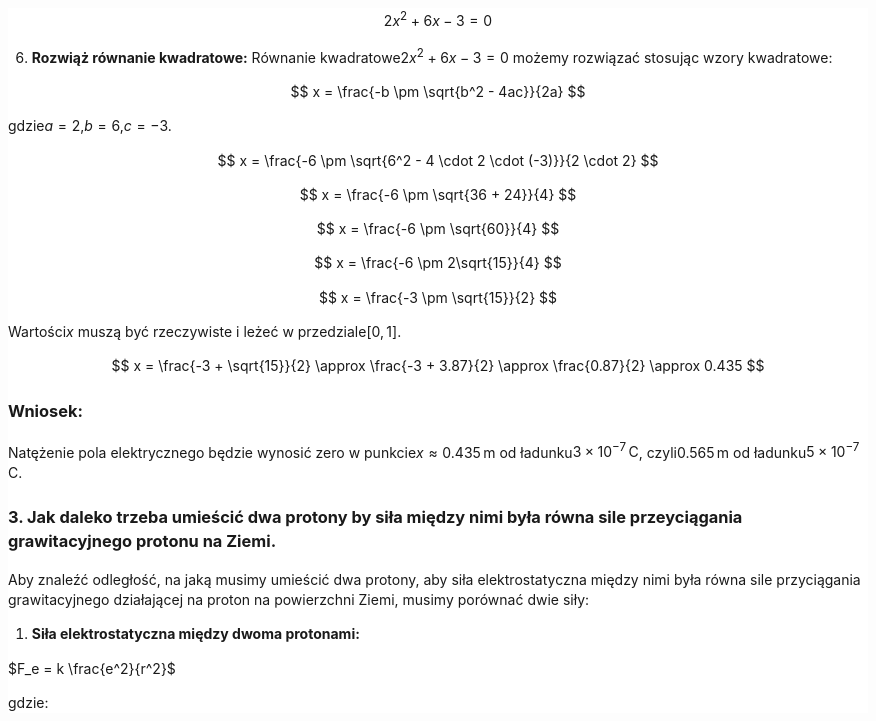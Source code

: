 $$
 2x^2 + 6x - 3 = 0
$$

6. **Rozwiąż równanie kwadratowe:**
   Równanie kwadratowe$2x^2 + 6x - 3 = 0$ możemy rozwiązać stosując wzory kwadratowe:

$$
 x = \frac{-b \pm \sqrt{b^2 - 4ac}}{2a}
$$

gdzie$a = 2$,$b = 6$,$c = -3$.

$$
 x = \frac{-6 \pm \sqrt{6^2 - 4 \cdot 2 \cdot (-3)}}{2 \cdot 2}
$$

$$
 x = \frac{-6 \pm \sqrt{36 + 24}}{4}
$$

$$
 x = \frac{-6 \pm \sqrt{60}}{4}
$$

$$
 x = \frac{-6 \pm 2\sqrt{15}}{4}
$$

$$
 x = \frac{-3 \pm \sqrt{15}}{2}
$$

Wartości$x$ muszą być rzeczywiste i leżeć w przedziale$[0, 1]$.

$$
 x = \frac{-3 + \sqrt{15}}{2} \approx \frac{-3 + 3.87}{2} \approx \frac{0.87}{2} \approx 0.435
$$

### Wniosek:

Natężenie pola elektrycznego będzie wynosić zero w punkcie$x \approx 0.435 \, \text{m}$ od ładunku$3 \times 10^{-7} \, \text{C}$, czyli$0.565 \, \text{m}$ od ładunku$5 \times 10^{-7} \, \text{C}$.

### 3. Jak daleko trzeba umieścić dwa protony by siła między nimi była równa sile przeyciągania grawitacyjnego protonu na Ziemi.

Aby znaleźć odległość, na jaką musimy umieścić dwa protony, aby siła elektrostatyczna między nimi była równa sile przyciągania grawitacyjnego działającej na proton na powierzchni Ziemi, musimy porównać dwie siły:

1. **Siła elektrostatyczna między dwoma protonami:**

$F_e = k \frac{e^2}{r^2}$

gdzie:
